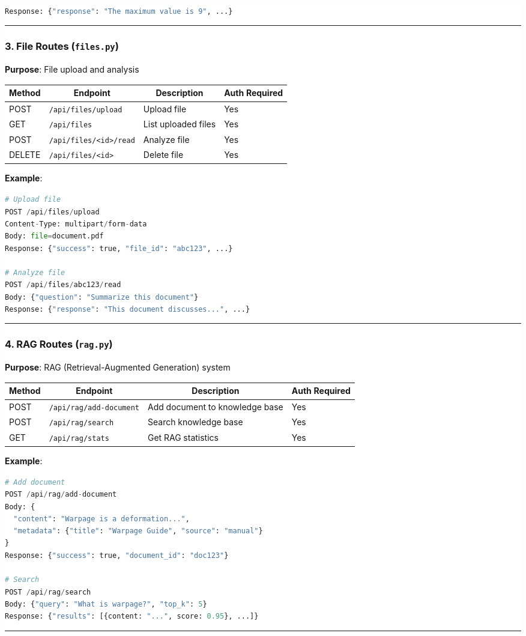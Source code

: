 ```python
Response: {"response": "The maximum value is 9", ...}
```

---

### 3. File Routes (`files.py`)

**Purpose**: File upload and analysis

| Method | Endpoint | Description | Auth Required |
|--------|----------|-------------|---------------|
| POST | `/api/files/upload` | Upload file | Yes |
| GET | `/api/files` | List uploaded files | Yes |
| POST | `/api/files/<id>/read` | Analyze file | Yes |
| DELETE | `/api/files/<id>` | Delete file | Yes |

**Example**:
```python
# Upload file
POST /api/files/upload
Content-Type: multipart/form-data
Body: file=document.pdf
Response: {"success": true, "file_id": "abc123", ...}

# Analyze file
POST /api/files/abc123/read
Body: {"question": "Summarize this document"}
Response: {"response": "This document discusses...", ...}
```

---

### 4. RAG Routes (`rag.py`)

**Purpose**: RAG (Retrieval-Augmented Generation) system

| Method | Endpoint | Description | Auth Required |
|--------|----------|-------------|---------------|
| POST | `/api/rag/add-document` | Add document to knowledge base | Yes |
| POST | `/api/rag/search` | Search knowledge base | Yes |
| GET | `/api/rag/stats` | Get RAG statistics | Yes |

**Example**:
```python
# Add document
POST /api/rag/add-document
Body: {
  "content": "Warpage is a deformation...",
  "metadata": {"title": "Warpage Guide", "source": "manual"}
}
Response: {"success": true, "document_id": "doc123"}

# Search
POST /api/rag/search
Body: {"query": "What is warpage?", "top_k": 5}
Response: {"results": [{content: "...", score: 0.95}, ...]}
```

---